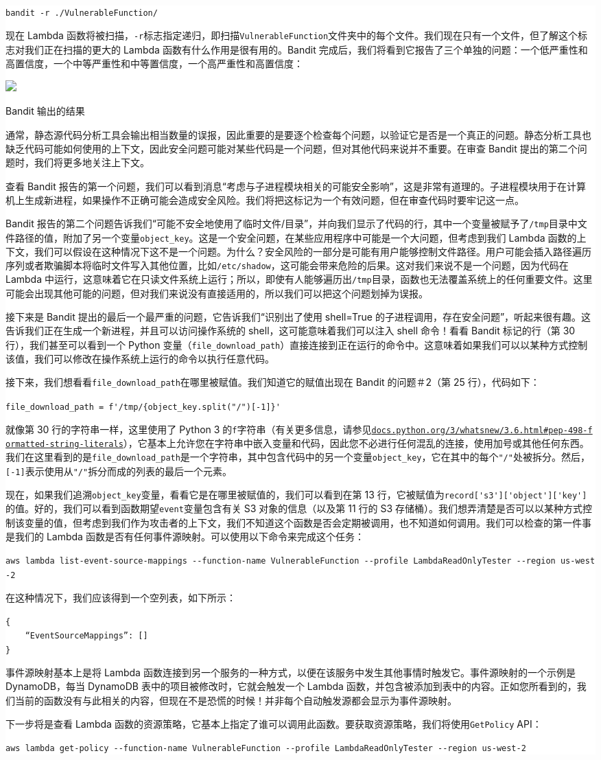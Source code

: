 ```
bandit -r ./VulnerableFunction/
```

现在 Lambda 函数将被扫描，`-r`标志指定递归，即扫描`VulnerableFunction`文件夹中的每个文件。我们现在只有一个文件，但了解这个标志对我们正在扫描的更大的 Lambda 函数有什么作用是很有用的。Bandit 完成后，我们将看到它报告了三个单独的问题：一个低严重性和高置信度，一个中等严重性和中等置信度，一个高严重性和高置信度：

![](https://github.com/OpenDocCN/freelearn-kali-zh/raw/master/docs/hsn-aws-pentest-kali/img/6ad0c8d1-f53a-4200-a6a4-b49304c6b2e2.png)

Bandit 输出的结果

通常，静态源代码分析工具会输出相当数量的误报，因此重要的是要逐个检查每个问题，以验证它是否是一个真正的问题。静态分析工具也缺乏代码可能如何使用的上下文，因此安全问题可能对某些代码是一个问题，但对其他代码来说并不重要。在审查 Bandit 提出的第二个问题时，我们将更多地关注上下文。

查看 Bandit 报告的第一个问题，我们可以看到消息“考虑与子进程模块相关的可能安全影响”，这是非常有道理的。子进程模块用于在计算机上生成新进程，如果操作不正确可能会造成安全风险。我们将把这标记为一个有效问题，但在审查代码时要牢记这一点。

Bandit 报告的第二个问题告诉我们“可能不安全地使用了临时文件/目录”，并向我们显示了代码的行，其中一个变量被赋予了`/tmp`目录中文件路径的值，附加了另一个变量`object_key`。这是一个安全问题，在某些应用程序中可能是一个大问题，但考虑到我们 Lambda 函数的上下文，我们可以假设在这种情况下这不是一个问题。为什么？安全风险的一部分是可能有用户能够控制文件路径。用户可能会插入路径遍历序列或者欺骗脚本将临时文件写入其他位置，比如`/etc/shadow`，这可能会带来危险的后果。这对我们来说不是一个问题，因为代码在 Lambda 中运行，这意味着它在只读文件系统上运行；所以，即使有人能够遍历出`/tmp`目录，函数也无法覆盖系统上的任何重要文件。这里可能会出现其他可能的问题，但对我们来说没有直接适用的，所以我们可以把这个问题划掉为误报。

接下来是 Bandit 提出的最后一个最严重的问题，它告诉我们“识别出了使用 shell=True 的子进程调用，存在安全问题”，听起来很有趣。这告诉我们正在生成一个新进程，并且可以访问操作系统的 shell，这可能意味着我们可以注入 shell 命令！看看 Bandit 标记的行（第 30 行），我们甚至可以看到一个 Python 变量（`file_download_path`）直接连接到正在运行的命令中。这意味着如果我们可以以某种方式控制该值，我们可以修改在操作系统上运行的命令以执行任意代码。

接下来，我们想看看`file_download_path`在哪里被赋值。我们知道它的赋值出现在 Bandit 的问题＃2（第 25 行），代码如下：

```
file_download_path = f'/tmp/{object_key.split("/")[-1]}'
```

就像第 30 行的字符串一样，这里使用了 Python 3 的`f`字符串（有关更多信息，请参见[`docs.python.org/3/whatsnew/3.6.html#pep-498-formatted-string-literals`](https://docs.python.org/3/whatsnew/3.6.html#pep-498-formatted-string-literals)），它基本上允许您在字符串中嵌入变量和代码，因此您不必进行任何混乱的连接，使用加号或其他任何东西。我们在这里看到的是`file_download_path`是一个字符串，其中包含代码中的另一个变量`object_key`，它在其中的每个`"/"`处被拆分。然后，`[-1]`表示使用从`"/"`拆分而成的列表的最后一个元素。

现在，如果我们追溯`object_key`变量，看看它是在哪里被赋值的，我们可以看到在第 13 行，它被赋值为`record['s3']['object']['key']`的值。好的，我们可以看到函数期望`event`变量包含有关 S3 对象的信息（以及第 11 行的 S3 存储桶）。我们想弄清楚是否可以以某种方式控制该变量的值，但考虑到我们作为攻击者的上下文，我们不知道这个函数是否会定期被调用，也不知道如何调用。我们可以检查的第一件事是我们的 Lambda 函数是否有任何事件源映射。可以使用以下命令来完成这个任务：

```
aws lambda list-event-source-mappings --function-name VulnerableFunction --profile LambdaReadOnlyTester --region us-west-2
```

在这种情况下，我们应该得到一个空列表，如下所示：

```
{
    “EventSourceMappings”: []
}
```

事件源映射基本上是将 Lambda 函数连接到另一个服务的一种方式，以便在该服务中发生其他事情时触发它。事件源映射的一个示例是 DynamoDB，每当 DynamoDB 表中的项目被修改时，它就会触发一个 Lambda 函数，并包含被添加到表中的内容。正如您所看到的，我们当前的函数没有与此相关的内容，但现在不是恐慌的时候！并非每个自动触发源都会显示为事件源映射。

下一步将是查看 Lambda 函数的资源策略，它基本上指定了谁可以调用此函数。要获取资源策略，我们将使用`GetPolicy` API：

```
aws lambda get-policy --function-name VulnerableFunction --profile LambdaReadOnlyTester --region us-west-2
```
